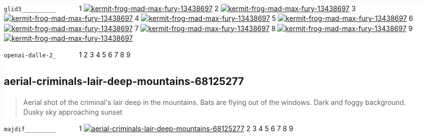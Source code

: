 
<span style="width:150px; display:inline-block; border-botttom:1px solid #ccc;">`glid3__________` </span>
1
<a href="output/renders/kermit-frog-mad-max-fury-13438697/glid3-1.png"><img alt="kermit-frog-mad-max-fury-13438697" src="output/renders/kermit-frog-mad-max-fury-13438697/glid3-1.png" width="150px" /></a>
2
<a href="output/renders/kermit-frog-mad-max-fury-13438697/glid3-2.png"><img alt="kermit-frog-mad-max-fury-13438697" src="output/renders/kermit-frog-mad-max-fury-13438697/glid3-2.png" width="150px" /></a>
3
<a href="output/renders/kermit-frog-mad-max-fury-13438697/glid3-3.png"><img alt="kermit-frog-mad-max-fury-13438697" src="output/renders/kermit-frog-mad-max-fury-13438697/glid3-3.png" width="150px" /></a>
4
<a href="output/renders/kermit-frog-mad-max-fury-13438697/glid3-4.png"><img alt="kermit-frog-mad-max-fury-13438697" src="output/renders/kermit-frog-mad-max-fury-13438697/glid3-4.png" width="150px" /></a>
5
<a href="output/renders/kermit-frog-mad-max-fury-13438697/glid3-5.png"><img alt="kermit-frog-mad-max-fury-13438697" src="output/renders/kermit-frog-mad-max-fury-13438697/glid3-5.png" width="150px" /></a>
6
<a href="output/renders/kermit-frog-mad-max-fury-13438697/glid3-6.png"><img alt="kermit-frog-mad-max-fury-13438697" src="output/renders/kermit-frog-mad-max-fury-13438697/glid3-6.png" width="150px" /></a>
7
<a href="output/renders/kermit-frog-mad-max-fury-13438697/glid3-7.png"><img alt="kermit-frog-mad-max-fury-13438697" src="output/renders/kermit-frog-mad-max-fury-13438697/glid3-7.png" width="150px" /></a>
8
<a href="output/renders/kermit-frog-mad-max-fury-13438697/glid3-8.png"><img alt="kermit-frog-mad-max-fury-13438697" src="output/renders/kermit-frog-mad-max-fury-13438697/glid3-8.png" width="150px" /></a>
9
<a href="output/renders/kermit-frog-mad-max-fury-13438697/glid3-9.png"><img alt="kermit-frog-mad-max-fury-13438697" src="output/renders/kermit-frog-mad-max-fury-13438697/glid3-9.png" width="150px" /></a>


<span style="width:150px; display:inline-block; border-botttom:1px solid #ccc;">`openai-dalle-2_` </span>
1
2
3
4
5
6
7
8
9

## aerial-criminals-lair-deep-mountains-68125277 
> Aerial shot of the criminal's lair deep in the mountains. Bats are flying out of the windows. Dark and foggy background. Dusky sky approaching sunset



<span style="width:150px; display:inline-block; border-botttom:1px solid #ccc;">`majdif_________` </span>
1
<a href="output/renders/aerial-criminals-lair-deep-mountains-68125277/mdif-1.png"><img alt="aerial-criminals-lair-deep-mountains-68125277" src="output/renders/aerial-criminals-lair-deep-mountains-68125277/mdif-1.png" width="150px" /></a>
2
3
4
5
6
7
8
9

